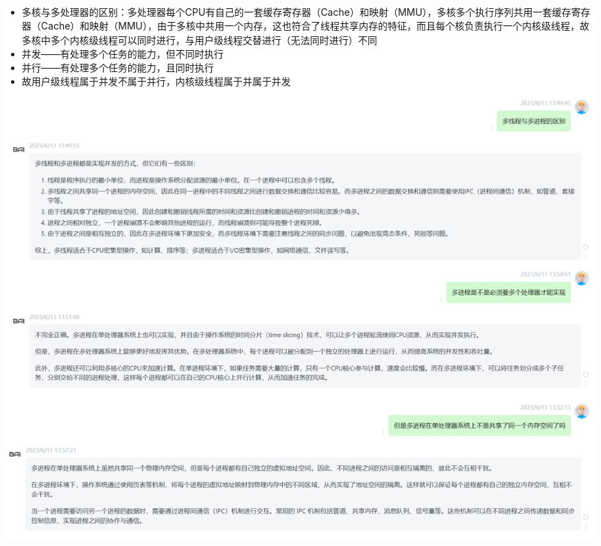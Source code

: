 * 多核与多处理器的区别：多处理器每个CPU有自己的一套缓存寄存器（Cache）和映射（MMU），多核多个执行序列共用一套缓存寄存器（Cache）和映射（MMU），由于多核中共用一个内存，这也符合了线程共享内存的特征，而且每个核负责执行一个内核级线程，故多核中多个内核级线程可以同时进行，与用户级线程交替进行（无法同时进行）不同
* 并发——有处理多个任务的能力，但不同时执行
* 并行——有处理多个任务的能力，且同时执行
* 故用户级线程属于并发不属于并行，内核级线程属于并属于并发

![](./fig/131.png)
![](./fig/132.png)
